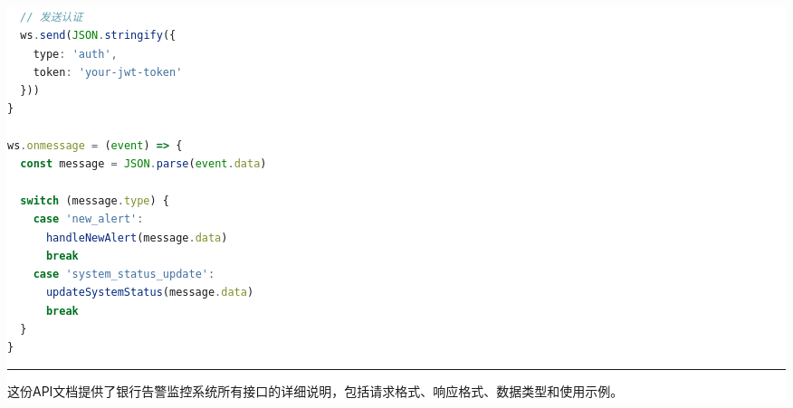 ```typescript
  // 发送认证
  ws.send(JSON.stringify({
    type: 'auth',
    token: 'your-jwt-token'
  }))
}

ws.onmessage = (event) => {
  const message = JSON.parse(event.data)
  
  switch (message.type) {
    case 'new_alert':
      handleNewAlert(message.data)
      break
    case 'system_status_update':
      updateSystemStatus(message.data)
      break
  }
}
```

---

这份API文档提供了银行告警监控系统所有接口的详细说明，包括请求格式、响应格式、数据类型和使用示例。
